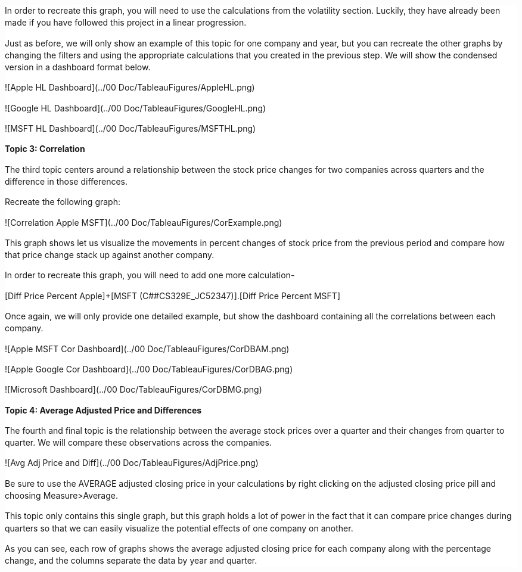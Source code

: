 In order to recreate this graph, you will need to use the calculations from the volatility section. Luckily, they have already been made if you have followed this project in a linear progression.

Just as before, we will only show an example of this topic for one company and year, but you can recreate the other graphs by changing the filters and using the appropriate calculations that you created in the previous step. We will show the condensed version in a dashboard format below.

![Apple HL Dashboard](../00 Doc/TableauFigures/AppleHL.png)

![Google HL Dashboard](../00 Doc/TableauFigures/GoogleHL.png)

![MSFT HL Dashboard](../00 Doc/TableauFigures/MSFTHL.png)


**Topic 3: Correlation**

The third topic centers around a relationship between the stock price changes for two companies across quarters and the difference in those differences.

Recreate the following graph:

![Correlation Apple MSFT](../00 Doc/TableauFigures/CorExample.png)

This graph shows let us visualize the movements in percent changes of stock price from the previous period and compare how that price change stack up against another company.

In order to recreate this graph, you will need to add one more calculation-

[Diff Price Percent Apple]+[MSFT (C##CS329E_JC52347)].[Diff Price Percent MSFT]

Once again, we will only provide one detailed example, but show the dashboard containing all the correlations between each company.

![Apple MSFT Cor Dashboard](../00 Doc/TableauFigures/CorDBAM.png)

![Apple Google Cor Dashboard](../00 Doc/TableauFigures/CorDBAG.png)

![Microsoft Dashboard](../00 Doc/TableauFigures/CorDBMG.png)


**Topic 4: Average Adjusted Price and Differences**

The fourth and final topic is the relationship between the average stock prices over a quarter and their changes from quarter to quarter. We will compare these observations across the companies.

![Avg Adj Price and Diff](../00 Doc/TableauFigures/AdjPrice.png)

Be sure to use the AVERAGE adjusted closing price in your calculations by right clicking on the adjusted closing price pill and choosing Measure>Average.

This topic only contains this single graph, but this graph holds a lot of power in the fact that it can compare price changes during quarters so that we can easily visualize the potential effects of one company on another.

As you can see, each row of graphs shows the average adjusted closing price for each company along with the percentage change, and the columns separate the data by year and quarter.
